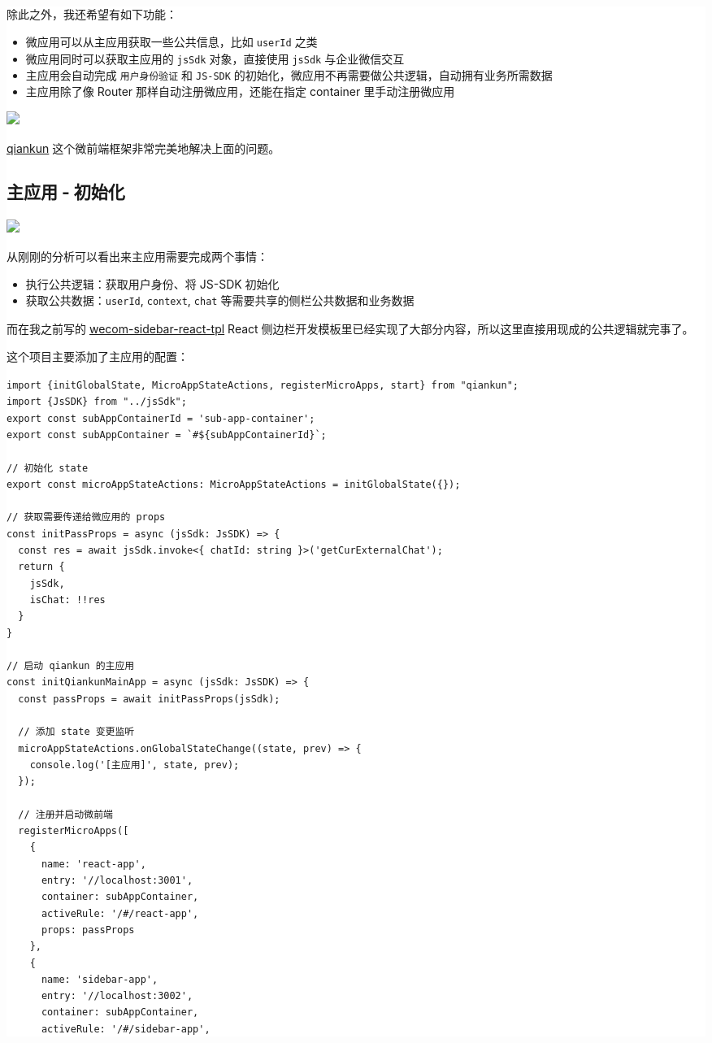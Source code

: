 除此之外，我还希望有如下功能：

-   微应用可以从主应用获取一些公共信息，比如 `userId` 之类
-   微应用同时可以获取主应用的 `jsSdk` 对象，直接使用 `jsSdk` 与企业微信交互
-   主应用会自动完成 `用户身份验证` 和 `JS-SDK` 的初始化，微应用不再需要做公共逻辑，自动拥有业务所需数据
-   主应用除了像 Router 那样自动注册微应用，还能在指定 container 里手动注册微应用

![](https://p1-juejin.byteimg.com/tos-cn-i-k3u1fbpfcp/6896b47dcc8d4000a51fee356b5223be~tplv-k3u1fbpfcp-watermark.image?)

[qiankun](https://qiankun.umijs.org/zh) 这个微前端框架非常完美地解决上面的问题。

## 主应用 - 初始化

![](https://p6-juejin.byteimg.com/tos-cn-i-k3u1fbpfcp/1bc727dd065642adaae86ab2d5111741~tplv-k3u1fbpfcp-watermark.image?)

从刚刚的分析可以看出来主应用需要完成两个事情：
* 执行公共逻辑：获取用户身份、将 JS-SDK 初始化
* 获取公共数据：`userId`, `context`, `chat` 等需要共享的侧栏公共数据和业务数据

而在我之前写的 [wecom-sidebar-react-tpl](https://github.com/wecom-sidebar/wecom-sidebar-react-tpl) React 侧边栏开发模板里已经实现了大部分内容，所以这里直接用现成的公共逻辑就完事了。

这个项目主要添加了主应用的配置：

```tsx
import {initGlobalState, MicroAppStateActions, registerMicroApps, start} from "qiankun";
import {JsSDK} from "../jsSdk";
export const subAppContainerId = 'sub-app-container';
export const subAppContainer = `#${subAppContainerId}`;

// 初始化 state
export const microAppStateActions: MicroAppStateActions = initGlobalState({});

// 获取需要传递给微应用的 props
const initPassProps = async (jsSdk: JsSDK) => {
  const res = await jsSdk.invoke<{ chatId: string }>('getCurExternalChat');
  return {
    jsSdk,
    isChat: !!res
  }
}

// 启动 qiankun 的主应用
const initQiankunMainApp = async (jsSdk: JsSDK) => {
  const passProps = await initPassProps(jsSdk);

  // 添加 state 变更监听
  microAppStateActions.onGlobalStateChange((state, prev) => {
    console.log('[主应用]', state, prev);
  });

  // 注册并启动微前端
  registerMicroApps([
    {
      name: 'react-app',
      entry: '//localhost:3001',
      container: subAppContainer,
      activeRule: '/#/react-app',
      props: passProps
    },
    {
      name: 'sidebar-app',
      entry: '//localhost:3002',
      container: subAppContainer,
      activeRule: '/#/sidebar-app',
```